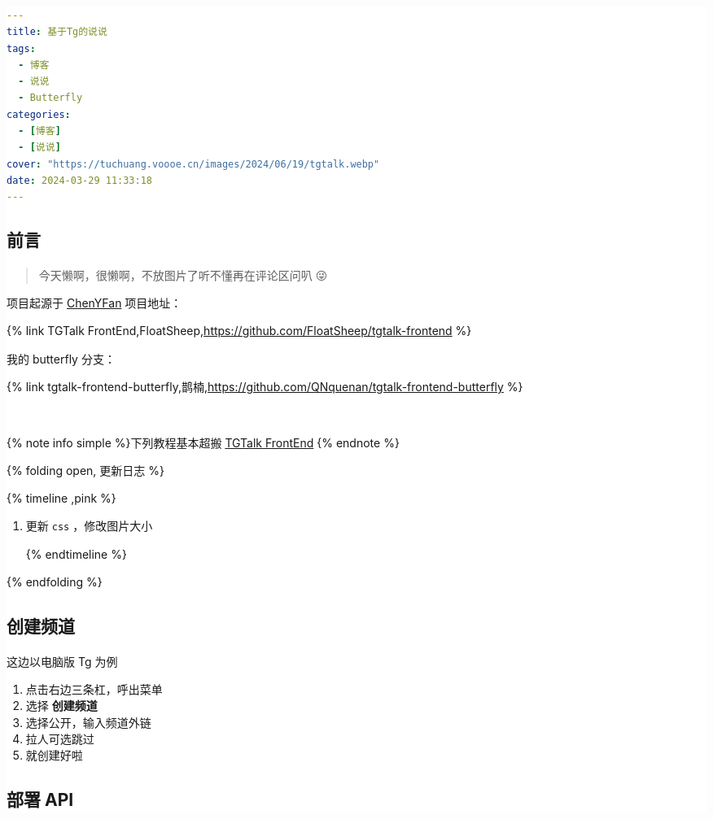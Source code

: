 ```yaml
---
title: 基于Tg的说说
tags:
  - 博客
  - 说说
  - Butterfly
categories:
  - [博客]
  - [说说]
cover: "https://tuchuang.voooe.cn/images/2024/06/19/tgtalk.webp"
date: 2024-03-29 11:33:18
---
```


## 前言

> 今天懒啊，很懒啊，不放图片了听不懂再在评论区问叭 😜

项目起源于 [ChenYFan](https://github.com/ChenYFan)
项目地址：

{% link TGTalk FrontEnd,FloatSheep,https://github.com/FloatSheep/tgtalk-frontend %}

我的 butterfly 分支：

{% link tgtalk-frontend-butterfly,鹊楠,https://github.com/QNquenan/tgtalk-frontend-butterfly %}

<br />

{% note info simple %}下列教程基本超搬 [TGTalk FrontEnd](https://github.com/FloatSheep/tgtalk-frontend) {% endnote %}

{% folding open, 更新日志 %}

{% timeline ,pink %}



1. 更新 `css` ，修改图片大小
   
   {% endtimeline %}

{% endfolding %}

## 创建频道

这边以电脑版 Tg 为例

1. 点击右边三条杠，呼出菜单
2. 选择 **创建频道**
3. 选择公开，输入频道外链
4. 拉人可选跳过
5. 就创建好啦

## 部署 API
